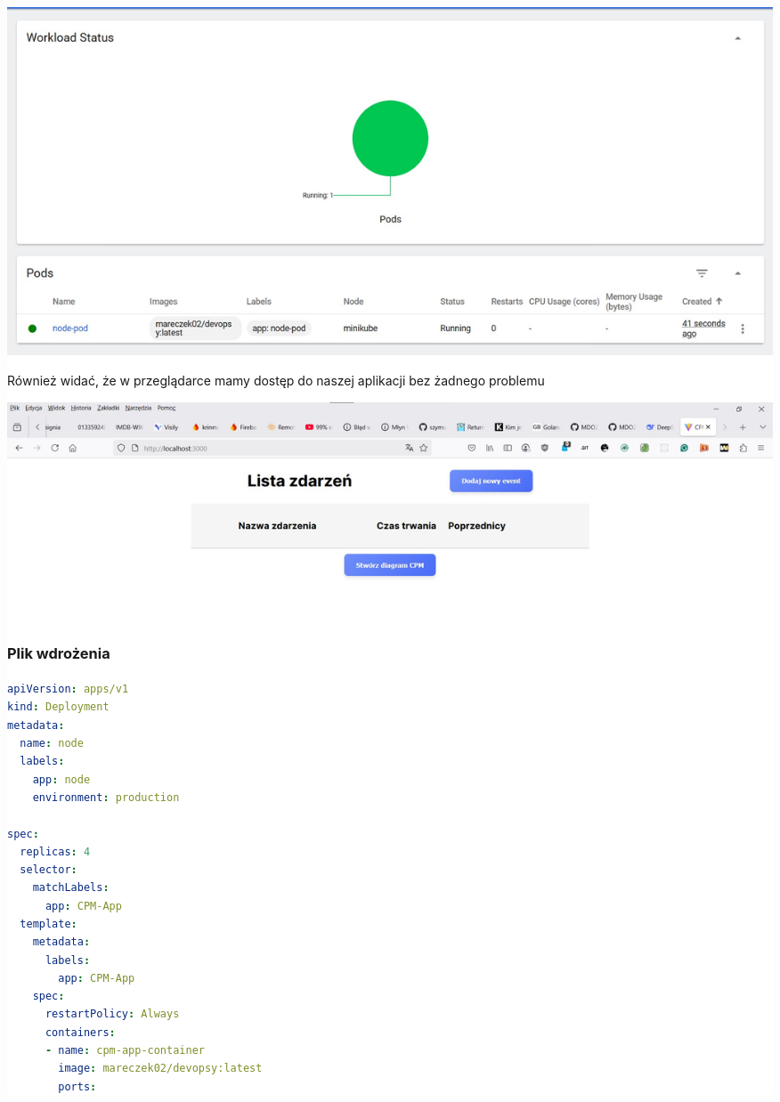 ![](lab10/5.jpg)

Również widać, że w przeglądarce mamy dostęp do naszej aplikacji bez żadnego problemu

![](lab10/6.jpg)

### Plik wdrożenia

```yaml
apiVersion: apps/v1
kind: Deployment
metadata:
  name: node
  labels:
    app: node
    environment: production

spec:
  replicas: 4
  selector:
    matchLabels:
      app: CPM-App
  template:
    metadata:
      labels:
        app: CPM-App
    spec:
      restartPolicy: Always
      containers:
      - name: cpm-app-container
        image: mareczek02/devopsy:latest
        ports:
```